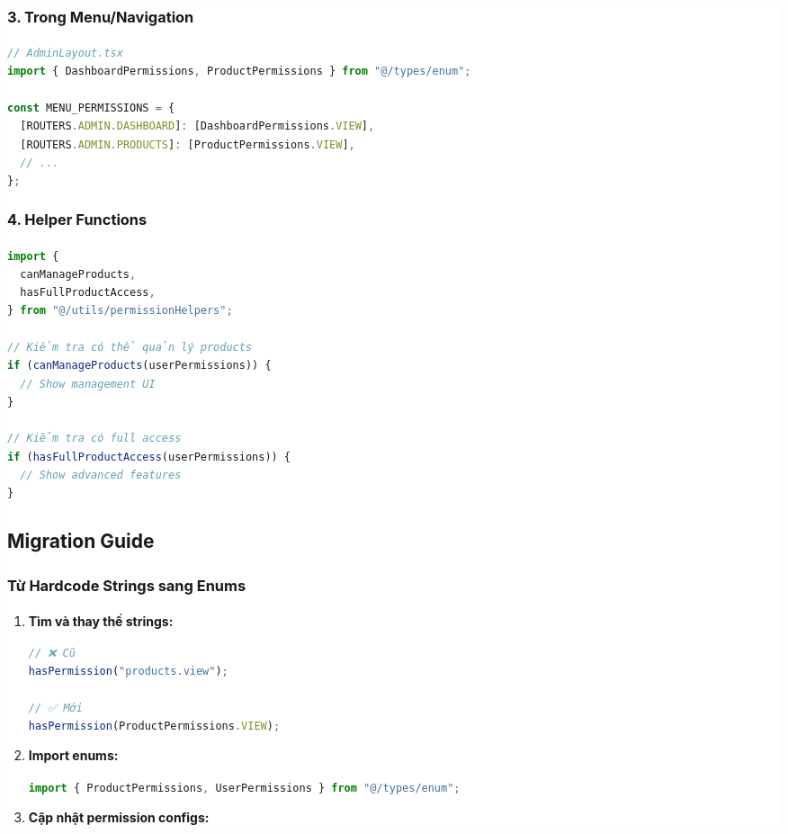### 3. Trong Menu/Navigation

```typescript
// AdminLayout.tsx
import { DashboardPermissions, ProductPermissions } from "@/types/enum";

const MENU_PERMISSIONS = {
  [ROUTERS.ADMIN.DASHBOARD]: [DashboardPermissions.VIEW],
  [ROUTERS.ADMIN.PRODUCTS]: [ProductPermissions.VIEW],
  // ...
};
```

### 4. Helper Functions

```typescript
import {
  canManageProducts,
  hasFullProductAccess,
} from "@/utils/permissionHelpers";

// Kiểm tra có thể quản lý products
if (canManageProducts(userPermissions)) {
  // Show management UI
}

// Kiểm tra có full access
if (hasFullProductAccess(userPermissions)) {
  // Show advanced features
}
```

## Migration Guide

### Từ Hardcode Strings sang Enums

1. **Tìm và thay thế strings:**

   ```typescript
   // ❌ Cũ
   hasPermission("products.view");

   // ✅ Mới
   hasPermission(ProductPermissions.VIEW);
   ```

2. **Import enums:**

   ```typescript
   import { ProductPermissions, UserPermissions } from "@/types/enum";
   ```

3. **Cập nhật permission configs:**


  [ProductPermissions.VIEW]: {